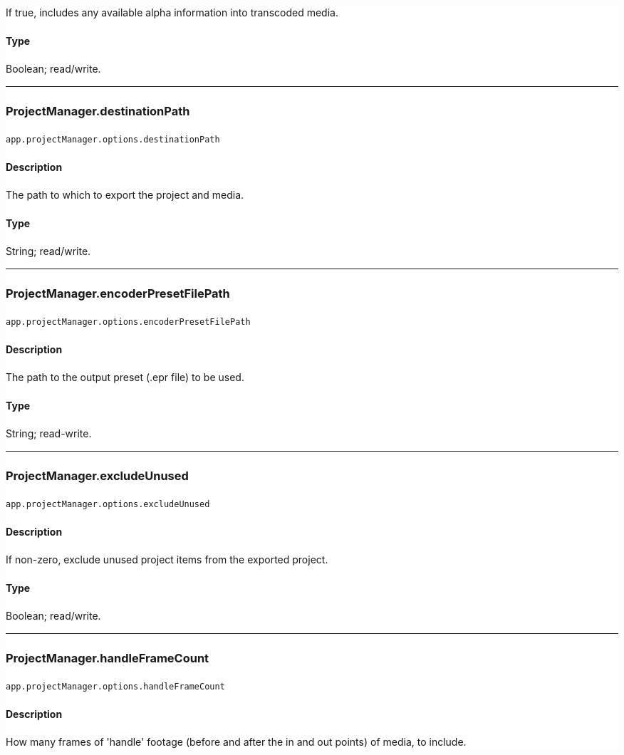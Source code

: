 If true, includes any available alpha information into transcoded media.

#### Type

Boolean; read/write.

---

### ProjectManager.destinationPath

`app.projectManager.options.destinationPath`

#### Description

The path to which to export the project and media.

#### Type

String; read/write.

---

### ProjectManager.encoderPresetFilePath

`app.projectManager.options.encoderPresetFilePath`

#### Description

The path to the output preset (.epr file) to be used.

#### Type

String; read-write.

---

### ProjectManager.excludeUnused

`app.projectManager.options.excludeUnused`

#### Description

If non-zero, exclude unused project items from the exported project.

#### Type

Boolean; read/write.

---

### ProjectManager.handleFrameCount

`app.projectManager.options.handleFrameCount`

#### Description

How many frames of 'handle' footage (before and after the in and out points) of media, to include.
